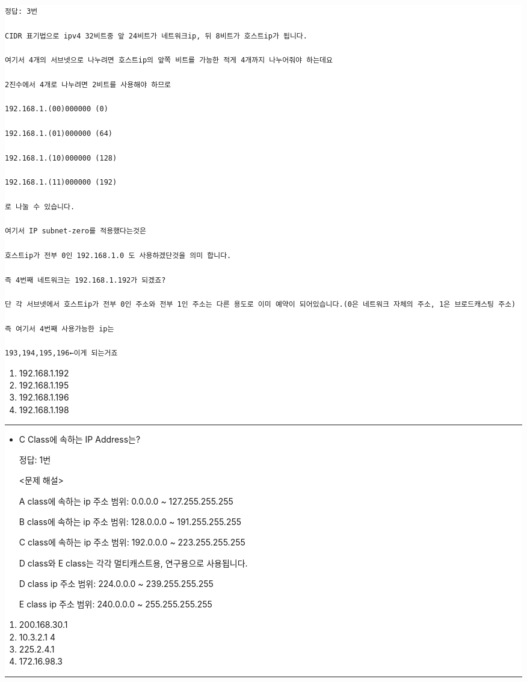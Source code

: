     정답: 3번
    
    CIDR 표기법으로 ipv4 32비트중 앞 24비트가 네트워크ip, 뒤 8비트가 호스트ip가 됩니다.
    
    여기서 4개의 서브넷으로 나누려면 호스트ip의 앞쪽 비트를 가능한 적게 4개까지 나누어줘야 하는데요
    
    2진수에서 4개로 나누려면 2비트를 사용해야 하므로
    
    192.168.1.(00)000000 (0)
    
    192.168.1.(01)000000 (64)
    
    192.168.1.(10)000000 (128)
    
    192.168.1.(11)000000 (192)
    
    로 나눌 수 있습니다.
    
    여기서 IP subnet-zero를 적용했다는것은
    
    호스트ip가 전부 0인 192.168.1.0 도 사용하겠단것을 의미 합니다.
    
    즉 4번째 네트워크는 192.168.1.192가 되겠죠?
    
    단 각 서브넷에서 호스트ip가 전부 0인 주소와 전부 1인 주소는 다른 용도로 이미 예약이 되어있습니다.(0은 네트워크 자체의 주소, 1은 브로드캐스팅 주소)
    
    즉 여기서 4번째 사용가능한 ip는
    
    193,194,195,196←이게 되는거죠
    

1. 192.168.1.192
2. 192.168.1.195
3. 192.168.1.196
4. 192.168.1.198

---

- C Class에 속하는 IP Address는?
    
    정답: 1번
    
    <문제 해설>
    
    A class에 속하는 ip 주소 범위: 0.0.0.0 ~ 127.255.255.255
    
    B class에 속하는 ip 주소 범위: 128.0.0.0 ~ 191.255.255.255
    
    C class에 속하는 ip 주소 범위: 192.0.0.0 ~ 223.255.255.255
    
    D class와 E class는 각각 멀티캐스트용, 연구용으로 사용됩니다.
    
    D class ip 주소 범위: 224.0.0.0 ~ 239.255.255.255
    
    E class ip 주소 범위: 240.0.0.0 ~ 255.255.255.255
    

1. 200.168.30.1
2. 10.3.2.1 4
3. 225.2.4.1
4. 172.16.98.3

---
